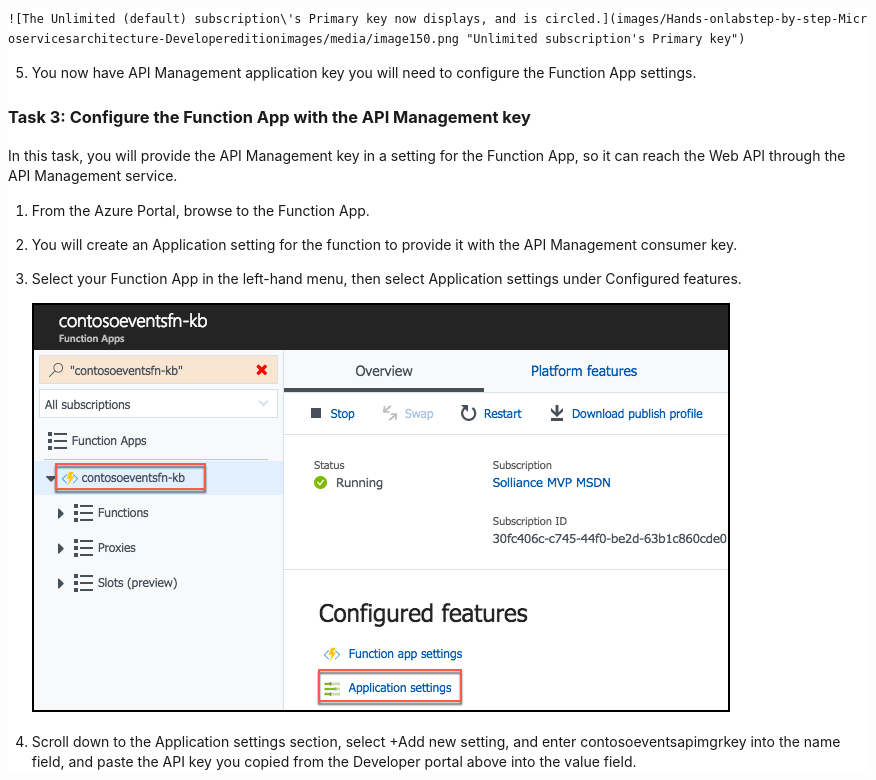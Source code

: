    ![The Unlimited (default) subscription\'s Primary key now displays, and is circled.](images/Hands-onlabstep-by-step-Microservicesarchitecture-Developereditionimages/media/image150.png "Unlimited subscription's Primary key")

5.  You now have API Management application key you will need to configure the Function App settings.

### Task 3: Configure the Function App with the API Management key

In this task, you will provide the API Management key in a setting for the Function App, so it can reach the Web API through the API Management service.

1.  From the Azure Portal, browse to the Function App.

2.  You will create an Application setting for the function to provide it with the API Management consumer key.

3.  Select your Function App in the left-hand menu, then select Application settings under Configured features. 

    ![In the Function Apps pane, on the left under Function Apps, contosoeventsfn-kb is circled. On the right under Configured features, Application settings is circled.](images/Hands-onlabstep-by-step-Microservicesarchitecture-Developereditionimages/media/image103.png "Function Apps")

4.  Scroll down to the Application settings section, select +Add new setting, and enter contosoeventsapimgrkey into the name field, and paste the API key you copied from the Developer portal above into the value field. 
